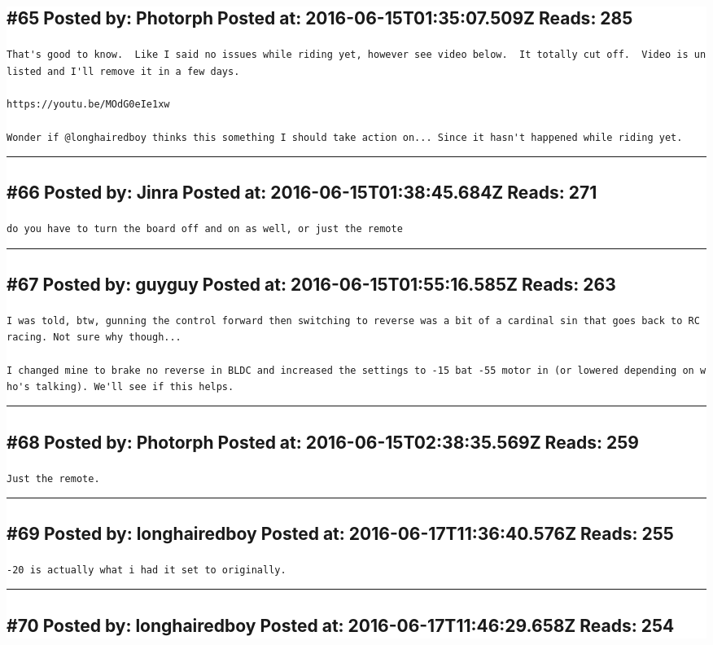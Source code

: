 ## \#65 Posted by: Photorph Posted at: 2016-06-15T01:35:07.509Z Reads: 285

```
That's good to know.  Like I said no issues while riding yet, however see video below.  It totally cut off.  Video is unlisted and I'll remove it in a few days.

https://youtu.be/MOdG0eIe1xw

Wonder if @longhairedboy thinks this something I should take action on... Since it hasn't happened while riding yet.
```

---
## \#66 Posted by: Jinra Posted at: 2016-06-15T01:38:45.684Z Reads: 271

```
do you have to turn the board off and on as well, or just the remote
```

---
## \#67 Posted by: guyguy Posted at: 2016-06-15T01:55:16.585Z Reads: 263

```
I was told, btw, gunning the control forward then switching to reverse was a bit of a cardinal sin that goes back to RC racing. Not sure why though...

I changed mine to brake no reverse in BLDC and increased the settings to -15 bat -55 motor in (or lowered depending on who's talking). We'll see if this helps.
```

---
## \#68 Posted by: Photorph Posted at: 2016-06-15T02:38:35.569Z Reads: 259

```
Just the remote.
```

---
## \#69 Posted by: longhairedboy Posted at: 2016-06-17T11:36:40.576Z Reads: 255

```
-20 is actually what i had it set to originally.
```

---
## \#70 Posted by: longhairedboy Posted at: 2016-06-17T11:46:29.658Z Reads: 254
